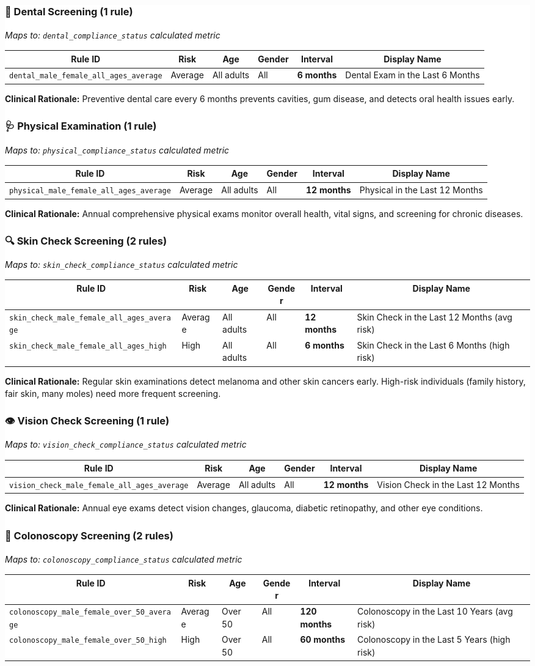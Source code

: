 ### 🦷 Dental Screening (1 rule)
*Maps to: `dental_compliance_status` calculated metric*

| Rule ID | Risk | Age | Gender | Interval | Display Name |
|---------|------|-----|--------|----------|--------------|
| `dental_male_female_all_ages_average` | Average | All adults | All | **6 months** | Dental Exam in the Last 6 Months |

**Clinical Rationale:** Preventive dental care every 6 months prevents cavities, gum disease, and detects oral health issues early.

### 🩺 Physical Examination (1 rule)  
*Maps to: `physical_compliance_status` calculated metric*

| Rule ID | Risk | Age | Gender | Interval | Display Name |
|---------|------|-----|--------|----------|--------------|
| `physical_male_female_all_ages_average` | Average | All adults | All | **12 months** | Physical in the Last 12 Months |

**Clinical Rationale:** Annual comprehensive physical exams monitor overall health, vital signs, and screening for chronic diseases.

### 🔍 Skin Check Screening (2 rules)
*Maps to: `skin_check_compliance_status` calculated metric*

| Rule ID | Risk | Age | Gender | Interval | Display Name |
|---------|------|-----|--------|----------|--------------|
| `skin_check_male_female_all_ages_average` | Average | All adults | All | **12 months** | Skin Check in the Last 12 Months (avg risk) |
| `skin_check_male_female_all_ages_high` | High | All adults | All | **6 months** | Skin Check in the Last 6 Months (high risk) |

**Clinical Rationale:** Regular skin examinations detect melanoma and other skin cancers early. High-risk individuals (family history, fair skin, many moles) need more frequent screening.

### 👁️ Vision Check Screening (1 rule)
*Maps to: `vision_check_compliance_status` calculated metric*

| Rule ID | Risk | Age | Gender | Interval | Display Name |
|---------|------|-----|--------|----------|--------------|
| `vision_check_male_female_all_ages_average` | Average | All adults | All | **12 months** | Vision Check in the Last 12 Months |

**Clinical Rationale:** Annual eye exams detect vision changes, glaucoma, diabetic retinopathy, and other eye conditions.

### 🔬 Colonoscopy Screening (2 rules)
*Maps to: `colonoscopy_compliance_status` calculated metric*

| Rule ID | Risk | Age | Gender | Interval | Display Name |
|---------|------|-----|--------|----------|--------------|
| `colonoscopy_male_female_over_50_average` | Average | Over 50 | All | **120 months** | Colonoscopy in the Last 10 Years (avg risk) |
| `colonoscopy_male_female_over_50_high` | High | Over 50 | All | **60 months** | Colonoscopy in the Last 5 Years (high risk) |
